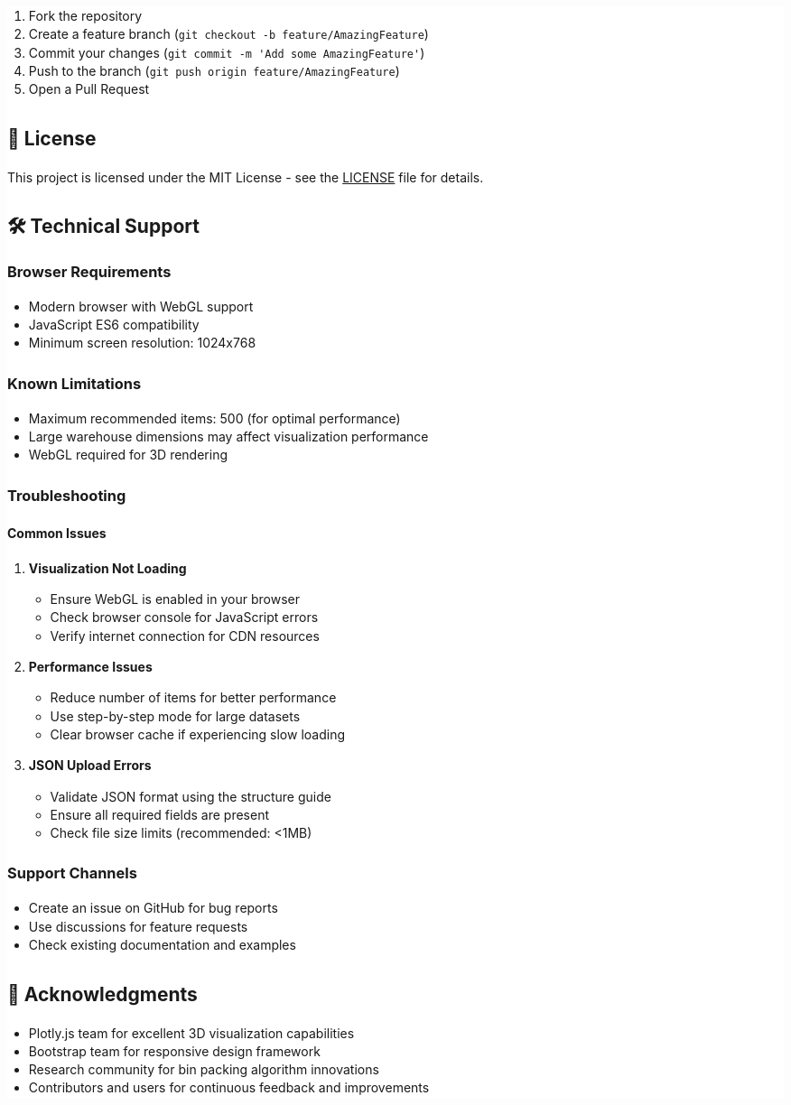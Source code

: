 1. Fork the repository
2. Create a feature branch (`git checkout -b feature/AmazingFeature`)
3. Commit your changes (`git commit -m 'Add some AmazingFeature'`)
4. Push to the branch (`git push origin feature/AmazingFeature`)
5. Open a Pull Request

## 📄 License

This project is licensed under the MIT License - see the [LICENSE](LICENSE) file for details.

## 🛠️ Technical Support

### Browser Requirements
- Modern browser with WebGL support
- JavaScript ES6 compatibility
- Minimum screen resolution: 1024x768

### Known Limitations
- Maximum recommended items: 500 (for optimal performance)
- Large warehouse dimensions may affect visualization performance
- WebGL required for 3D rendering

### Troubleshooting

#### Common Issues
1. **Visualization Not Loading**
   - Ensure WebGL is enabled in your browser
   - Check browser console for JavaScript errors
   - Verify internet connection for CDN resources

2. **Performance Issues**
   - Reduce number of items for better performance
   - Use step-by-step mode for large datasets
   - Clear browser cache if experiencing slow loading

3. **JSON Upload Errors**
   - Validate JSON format using the structure guide
   - Ensure all required fields are present
   - Check file size limits (recommended: <1MB)

### Support Channels
- Create an issue on GitHub for bug reports
- Use discussions for feature requests
- Check existing documentation and examples

## 🙏 Acknowledgments

- Plotly.js team for excellent 3D visualization capabilities
- Bootstrap team for responsive design framework
- Research community for bin packing algorithm innovations
- Contributors and users for continuous feedback and improvements